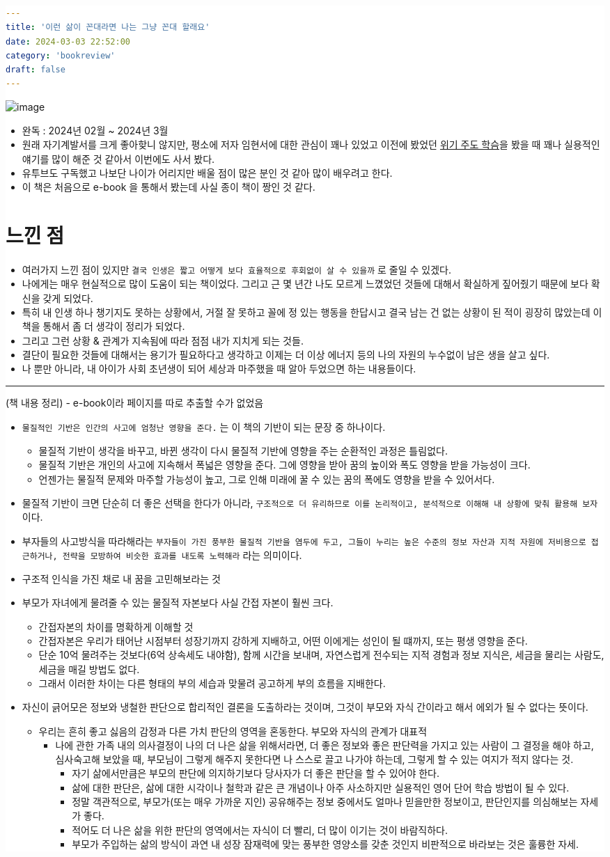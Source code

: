 ```yaml
---
title: '이런 삶이 꼰대라면 나는 그냥 꼰대 할래요'
date: 2024-03-03 22:52:00
category: 'bookreview'
draft: false
---
```


![image](https://github.com/Highjune/TIL/assets/57219160/bbf0f183-1bb6-44c6-8742-d6c1c8226e4f)

- 완독 : 2024년 02월 ~ 2024년 3월
- 원래 자기계발서를 크게 좋아핮니 않지만, 평소에 저자 임현서에 대한 관심이 꽤나 있었고 이전에 봤었던 [위기 주도 학슴](https://highjune.dev/BookReview/risk_driven_learning/)을 봤을 때 꽤나 실용적인 얘기를 많이 해준 것 같아서 이번에도 사서 봤다.
- 유투브도 구독했고 나보단 나이가 어리지만 배울 점이 많은 분인 것 같아 많이 배우려고 한다.
- 이 책은 처음으로 e-book 을 통해서 봤는데 사실 종이 책이 짱인 것 같다.

# 느낀 점

- 여러가지 느낀 점이 있지만 `결국 인생은 짧고 어떻게 보다 효율적으로 후회없이 살 수 있을까` 로 줄일 수 있겠다.
- 나에게는 매우 현실적으로 많이 도움이 되는 책이었다. 그리고 근 몇 년간 나도 모르게 느꼈었던 것들에 대해서 확실하게 짚어줬기 때문에 보다 확신을 갖게 되었다.
- 특히 내 인생 하나 챙기지도 못하는 상황에서, 거절 잘 못하고 꼴에 정 있는 행동을 한답시고 결국 남는 건 없는 상황이 된 적이 굉장히 많았는데 이 책을 통해서 좀 더 생각이 정리가 되었다.
- 그리고 그런 상황 & 관계가 지속됨에 따라 점점 내가 지치게 되는 것들.
- 결단이 필요한 것들에 대해서는 용기가 필요하다고 생각하고 이제는 더 이상 에너지 등의 나의 자원의 누수없이 남은 생을 살고 싶다.
- 나 뿐만 아니라, 내 아이가 사회 초년생이 되어 세상과 마주했을 때 알아 두었으면 하는 내용들이다.


---

(책 내용 정리) - e-book이라 페이지를 따로 추출할 수가 없었음


- `물질적인 기반은 인간의 사고에 엄청난 영향을 준다.` 는 이 책의 기반이 되는 문장 중 하나이다.
  - 물질적 기반이 생각을 바꾸고, 바뀐 생각이 다시 물질적 기반에 영향을 주는 순환적인 과정은 틀림없다.
  - 물질적 기반은 개인의 사고에 지속해서 폭넓은 영향을 준다. 그에 영향을 받아 꿈의 높이와 폭도 영향을 받을 가능성이 크다.
  - 언젠가는 물질적 문제와 마주할 가능성이 높고, 그로 인해 미래에 꿀 수 있는 꿈의 폭에도 영향을 받을 수 있어서다.
  
- 물질적 기반이 크면 단순히 더 좋은 선택을 한다가 아니라, `구조적으로 더 유리하므로 이를 논리적이고, 분석적으로 이해해 내 상황에 맞춰 활용해 보자`이다.
- 부자들의 사고방식을 따라해라는 `부자들이 가진 풍부한 물질적 기반을 염두에 두고, 그들이 누리는 높은 수준의 정보 자산과 지적 자원에 저비용으로 접근하거나, 전략을 모방하여 비슷한 효과를 내도록 노력해라` 라는 의미이다.
- 구조적 인식을 가진 채로 내 꿈을 고민해보라는 것
- 부모가 자녀에게 물려줄 수 있는 물질적 자본보다 사실 간접 자본이 훨씬 크다.
  - 간접자본의 차이를 명확하게 이해할 것
  - 간접자본은 우리가 태어난 시점부터 성장기까지 강하게 지배하고, 어떤 이에게는 성인이 될 떄까지, 또는 평생 영향을 준다.
  - 단순 10억 물려주는 것보다(6억 상속세도 내야함), 함께 시간을 보내며, 자연스럽게 전수되는 지적 경험과 정보 지식은, 세금을 물리는 사람도, 세금을 매길 방법도 없다.
  - 그래서 이러한 차이는 다른 형태의 부의 세습과 맞물려 공고하게 부의 흐름을 지배한다.


- 자신이 긁어모은 정보와 냉철한 판단으로 합리적인 결론을 도출하라는 것이며, 그것이 부모와 자식 간이라고 해서 에외가 될 수 없다는 뜻이다.
  - 우리는 흔히 좋고 싫음의 감정과 다른 가치 판단의 영역을 혼동한다. 부모와 자식의 관계가 대표적
    - 나에 관한 가족 내의 의사결정이 나의 더 나은 삶을 위해서라면, 더 좋은 정보와 좋은 판단력을 가지고 있는 사람이 그 결정을 해야 하고, 심사숙고해 보았을 때, 부모님이 그렇게 해주지 못한다면 나 스스로 끌고 나가야 하는데, 그렇게 할 수 있는 여지가 적지 않다는 것.
      - 자기 삶에서만큼은 부모의 판단에 의지하기보다 당사자가 더 좋은 판단을 할 수 있어야 한다. 
      - 삶에 대한 판단은, 삶에 대한 시각이나 철학과 같은 큰 개념이나 아주 사소하지만 실용적인 영어 단어 학습 방법이 될 수 있다.
      - 정말 객관적으로, 부모가(또는 매우 가까운 지인) 공유해주는 정보 중에서도 얼마나 믿을만한 정보이고, 판단인지를 의심해보는 자세가 좋다.
      - 적어도 더 나은 삶을 위한 판단의 영역에서는 자식이 더 빨리, 더 많이 이기는 것이 바람직하다.
      - 부모가 주입하는 삶의 방식이 과연 내 성장 잠재력에 맞는 풍부한 영양소를 갖춘 것인지 비판적으로 바라보는 것은 훌륭한 자세.
